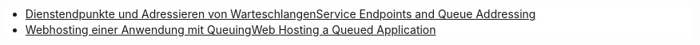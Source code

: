 - [<span data-ttu-id="eba8b-235">Dienstendpunkte und Adressieren von Warteschlangen</span><span class="sxs-lookup"><span data-stu-id="eba8b-235">Service Endpoints and Queue Addressing</span></span>](service-endpoints-and-queue-addressing.md)
- [<span data-ttu-id="eba8b-236">Webhosting einer Anwendung mit Queuing</span><span class="sxs-lookup"><span data-stu-id="eba8b-236">Web Hosting a Queued Application</span></span>](web-hosting-a-queued-application.md)
